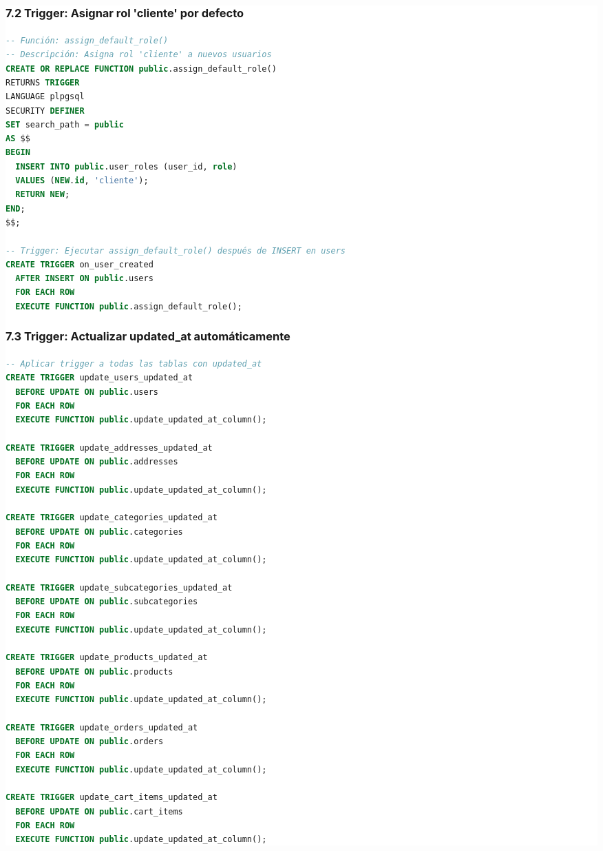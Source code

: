 ### 7.2 Trigger: Asignar rol 'cliente' por defecto

```sql
-- Función: assign_default_role()
-- Descripción: Asigna rol 'cliente' a nuevos usuarios
CREATE OR REPLACE FUNCTION public.assign_default_role()
RETURNS TRIGGER
LANGUAGE plpgsql
SECURITY DEFINER
SET search_path = public
AS $$
BEGIN
  INSERT INTO public.user_roles (user_id, role)
  VALUES (NEW.id, 'cliente');
  RETURN NEW;
END;
$$;

-- Trigger: Ejecutar assign_default_role() después de INSERT en users
CREATE TRIGGER on_user_created
  AFTER INSERT ON public.users
  FOR EACH ROW
  EXECUTE FUNCTION public.assign_default_role();
```

### 7.3 Trigger: Actualizar updated_at automáticamente

```sql
-- Aplicar trigger a todas las tablas con updated_at
CREATE TRIGGER update_users_updated_at
  BEFORE UPDATE ON public.users
  FOR EACH ROW
  EXECUTE FUNCTION public.update_updated_at_column();

CREATE TRIGGER update_addresses_updated_at
  BEFORE UPDATE ON public.addresses
  FOR EACH ROW
  EXECUTE FUNCTION public.update_updated_at_column();

CREATE TRIGGER update_categories_updated_at
  BEFORE UPDATE ON public.categories
  FOR EACH ROW
  EXECUTE FUNCTION public.update_updated_at_column();

CREATE TRIGGER update_subcategories_updated_at
  BEFORE UPDATE ON public.subcategories
  FOR EACH ROW
  EXECUTE FUNCTION public.update_updated_at_column();

CREATE TRIGGER update_products_updated_at
  BEFORE UPDATE ON public.products
  FOR EACH ROW
  EXECUTE FUNCTION public.update_updated_at_column();

CREATE TRIGGER update_orders_updated_at
  BEFORE UPDATE ON public.orders
  FOR EACH ROW
  EXECUTE FUNCTION public.update_updated_at_column();

CREATE TRIGGER update_cart_items_updated_at
  BEFORE UPDATE ON public.cart_items
  FOR EACH ROW
  EXECUTE FUNCTION public.update_updated_at_column();

```